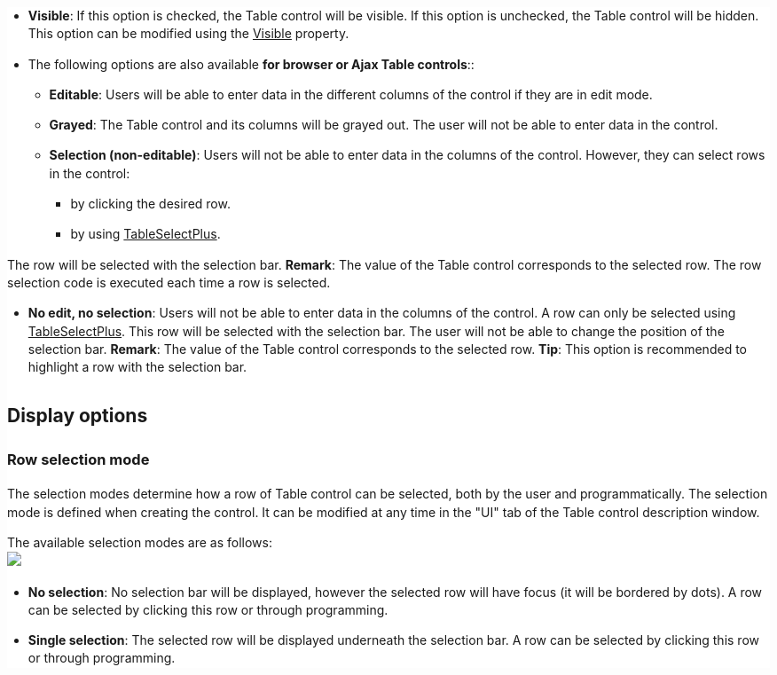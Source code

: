 - **Visible**: If this option is checked, the Table control will be visible. If this option is unchecked, the Table control will be hidden. This option can be modified using the [Visible](../Proprietes/2510138.md) property.

- The following options are also available **for browser or Ajax Table controls**:: 

	- **Editable**: Users will be able to enter data in the different columns of the control if they are in edit mode.

	- **Grayed**: The Table control and its columns will be grayed out. The user will not be able to enter data in the control.

	- **Selection (non-editable)**: Users will not be able to enter data in the columns of the control. However, they can select rows in the control:

		- by clicking the desired row.

		- by using [TableSelectPlus](../WDLang1/3074031.md).


 The row will be selected with the selection bar.
			**Remark**: The value of the Table control corresponds to the selected row. The row selection code is executed each time a row is selected.

- **No edit, no selection**: Users will not be able to enter data in the columns of the control. A row can only be selected using [TableSelectPlus](../WDLang1/3074031.md). This row will be selected with the selection bar. The user will not be able to change the position of the selection bar.
			**Remark**: The value of the Table control corresponds to the selected row.
			**Tip**: This option is recommended to highlight a row with the selection bar.








<a name="NOTE4"></a>
<a name="NOTE4_1"></a>


## Display options
<a name="display_options_ELTTEXTE000373"></a>


### Row selection mode
<a name="row_selection_mode_ELTPARAGRAPHE000105"></a>

The selection modes determine how a row of Table control can be selected, both by the user and programmatically. The selection mode is defined when creating the control. It can be modified at any time in the "UI" tab of the Table control description window.

The available selection modes are as follows: <br>![](https://doc.pcsoft.fr/en-US/images/image.awp?langid=3&name=Champ_Table_ModeSel_WB.gif)


- **No selection**: No selection bar will be displayed, however the selected row will have focus (it will be bordered by dots). A row can be selected by clicking this row or through programming.

- **Single selection**: The selected row will be displayed underneath the selection bar. A row can be selected by clicking this row or through programming.
